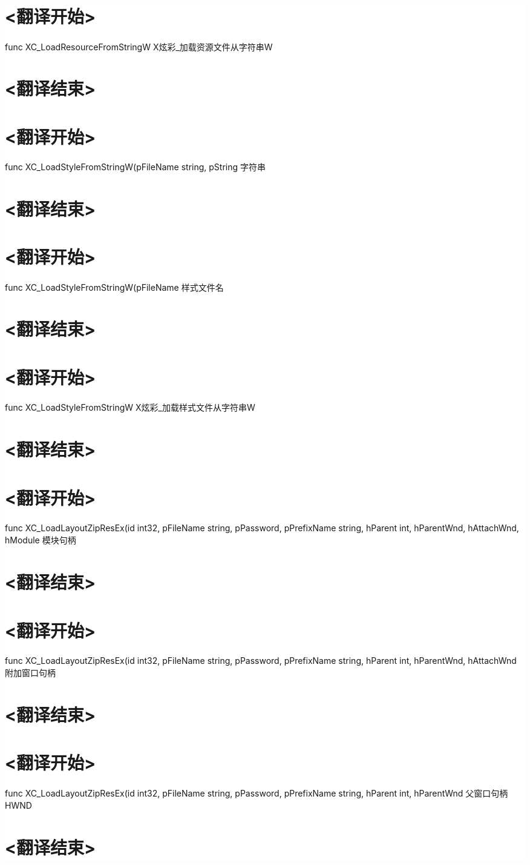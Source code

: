 # <翻译开始>
func XC_LoadResourceFromStringW
X炫彩_加载资源文件从字符串W
# <翻译结束>


# <翻译开始>
func XC_LoadStyleFromStringW(pFileName string, pString
字符串
# <翻译结束>

# <翻译开始>
func XC_LoadStyleFromStringW(pFileName
样式文件名
# <翻译结束>

# <翻译开始>
func XC_LoadStyleFromStringW
X炫彩_加载样式文件从字符串W
# <翻译结束>


# <翻译开始>
func XC_LoadLayoutZipResEx(id int32, pFileName string, pPassword, pPrefixName string, hParent int, hParentWnd, hAttachWnd, hModule
模块句柄
# <翻译结束>

# <翻译开始>
func XC_LoadLayoutZipResEx(id int32, pFileName string, pPassword, pPrefixName string, hParent int, hParentWnd, hAttachWnd
附加窗口句柄
# <翻译结束>

# <翻译开始>
func XC_LoadLayoutZipResEx(id int32, pFileName string, pPassword, pPrefixName string, hParent int, hParentWnd
父窗口句柄HWND
# <翻译结束>
